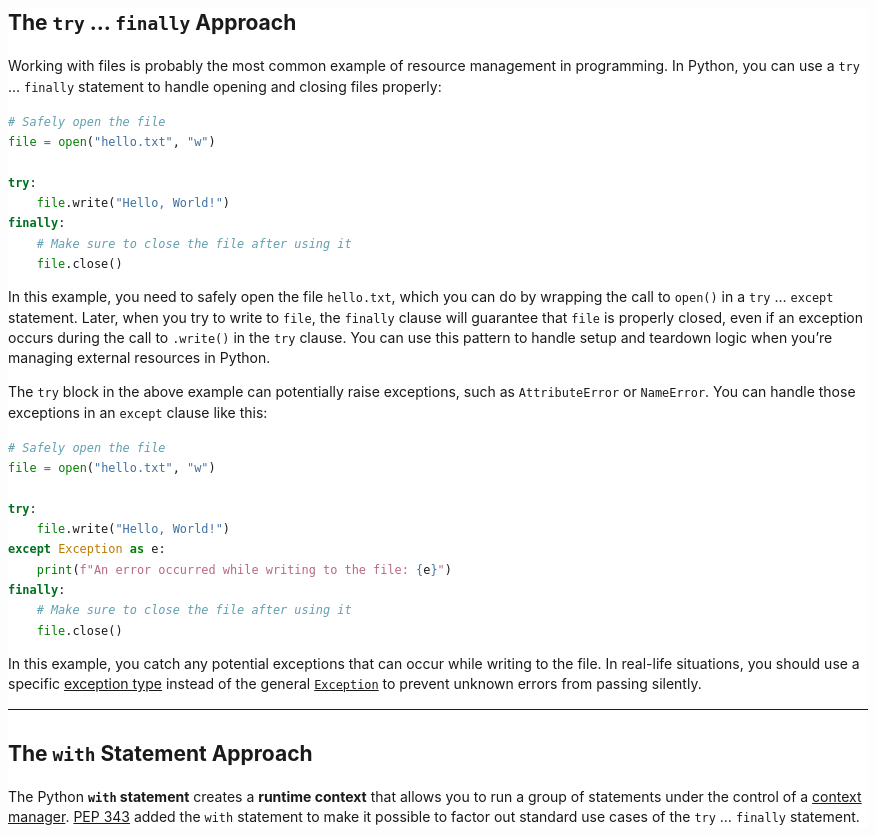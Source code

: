
## The `try` … `finally` Approach

Working with files is probably the most common example of resource management in programming. In Python, you can use a `try` … `finally` statement to handle opening and closing files properly:

```py
# Safely open the file
file = open("hello.txt", "w")

try:
    file.write("Hello, World!")
finally:
    # Make sure to close the file after using it
    file.close()
```

In this example, you need to safely open the file `hello.txt`, which you can do by wrapping the call to `open()` in a `try` … `except` statement. Later, when you try to write to `file`, the `finally` clause will guarantee that `file` is properly closed, even if an exception occurs during the call to `.write()` in the `try` clause. You can use this pattern to handle setup and teardown logic when you’re managing external resources in Python.

The `try` block in the above example can potentially raise exceptions, such as `AttributeError` or `NameError`. You can handle those exceptions in an `except` clause like this:

```py
# Safely open the file
file = open("hello.txt", "w")

try:
    file.write("Hello, World!")
except Exception as e:
    print(f"An error occurred while writing to the file: {e}")
finally:
    # Make sure to close the file after using it
    file.close()
```

In this example, you catch any potential exceptions that can occur while writing to the file. In real-life situations, you should use a specific [<FontIcon icon="fa-brands fa-python"/>exception type](https://docs.python.org/3/library/exceptions.html#built-in-exceptions) instead of the general [<FontIcon icon="fa-brands fa-python"/>`Exception`](https://docs.python.org/3/library/exceptions.html#Exception) to prevent unknown errors from passing silently.

---

## The `with` Statement Approach

The Python **`with` statement** creates a **runtime context** that allows you to run a group of statements under the control of a [<FontIcon icon="fa-brands fa-python"/>context manager](https://docs.python.org/3/library/stdtypes.html#context-manager-types). [<FontIcon icon="fa-brands fa-python"/>PEP 343](https://python.org/dev/peps/pep-0343/) added the `with` statement to make it possible to factor out standard use cases of the `try` … `finally` statement.
